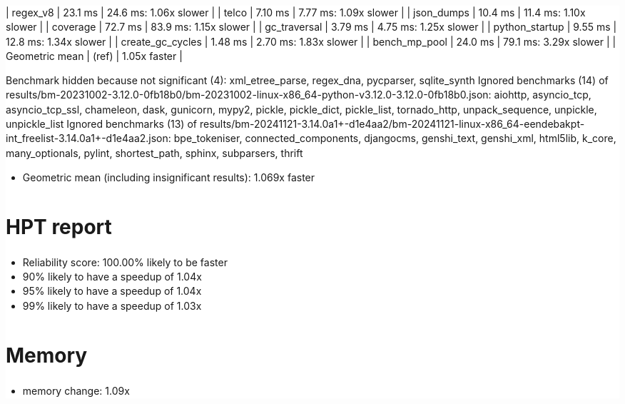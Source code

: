 | regex_v8                   | 23.1 ms                                                | 24.6 ms: 1.06x slower                                              |
| telco                      | 7.10 ms                                                | 7.77 ms: 1.09x slower                                              |
| json_dumps                 | 10.4 ms                                                | 11.4 ms: 1.10x slower                                              |
| coverage                   | 72.7 ms                                                | 83.9 ms: 1.15x slower                                              |
| gc_traversal               | 3.79 ms                                                | 4.75 ms: 1.25x slower                                              |
| python_startup             | 9.55 ms                                                | 12.8 ms: 1.34x slower                                              |
| create_gc_cycles           | 1.48 ms                                                | 2.70 ms: 1.83x slower                                              |
| bench_mp_pool              | 24.0 ms                                                | 79.1 ms: 3.29x slower                                              |
| Geometric mean             | (ref)                                                  | 1.05x faster                                                       |

Benchmark hidden because not significant (4): xml_etree_parse, regex_dna, pycparser, sqlite_synth
Ignored benchmarks (14) of results/bm-20231002-3.12.0-0fb18b0/bm-20231002-linux-x86_64-python-v3.12.0-3.12.0-0fb18b0.json: aiohttp, asyncio_tcp, asyncio_tcp_ssl, chameleon, dask, gunicorn, mypy2, pickle, pickle_dict, pickle_list, tornado_http, unpack_sequence, unpickle, unpickle_list
Ignored benchmarks (13) of results/bm-20241121-3.14.0a1+-d1e4aa2/bm-20241121-linux-x86_64-eendebakpt-int_freelist-3.14.0a1+-d1e4aa2.json: bpe_tokeniser, connected_components, djangocms, genshi_text, genshi_xml, html5lib, k_core, many_optionals, pylint, shortest_path, sphinx, subparsers, thrift

- Geometric mean (including insignificant results): 1.069x faster
# HPT report

- Reliability score: 100.00% likely to be faster
- 90% likely to have a speedup of 1.04x
- 95% likely to have a speedup of 1.04x
- 99% likely to have a speedup of 1.03x

# Memory
- memory change: 1.09x
